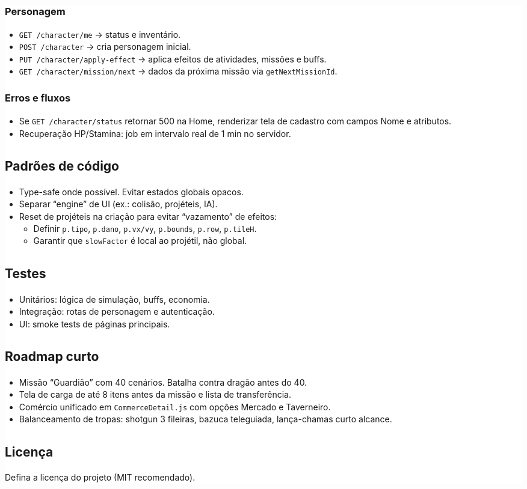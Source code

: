 ### Personagem
- `GET /character/me` → status e inventário.
- `POST /character` → cria personagem inicial.
- `PUT /character/apply-effect` → aplica efeitos de atividades, missões e buffs.
- `GET /character/mission/next` → dados da próxima missão via `getNextMissionId`.

### Erros e fluxos
- Se `GET /character/status` retornar 500 na Home, renderizar tela de cadastro com campos Nome e atributos.  
- Recuperação HP/Stamina: job em intervalo real de 1 min no servidor.

## Padrões de código
- Type-safe onde possível. Evitar estados globais opacos.
- Separar “engine” de UI (ex.: colisão, projéteis, IA).
- Reset de projéteis na criação para evitar “vazamento” de efeitos:
  - Definir `p.tipo`, `p.dano`, `p.vx/vy`, `p.bounds`, `p.row`, `p.tileH`.
  - Garantir que `slowFactor` é local ao projétil, não global.

## Testes
- Unitários: lógica de simulação, buffs, economia.
- Integração: rotas de personagem e autenticação.
- UI: smoke tests de páginas principais.

## Roadmap curto
- Missão “Guardião” com 40 cenários. Batalha contra dragão antes do 40.
- Tela de carga de até 8 itens antes da missão e lista de transferência.
- Comércio unificado em `CommerceDetail.js` com opções Mercado e Taverneiro.
- Balanceamento de tropas: shotgun 3 fileiras, bazuca teleguiada, lança-chamas curto alcance.

## Licença
Defina a licença do projeto (MIT recomendado).
